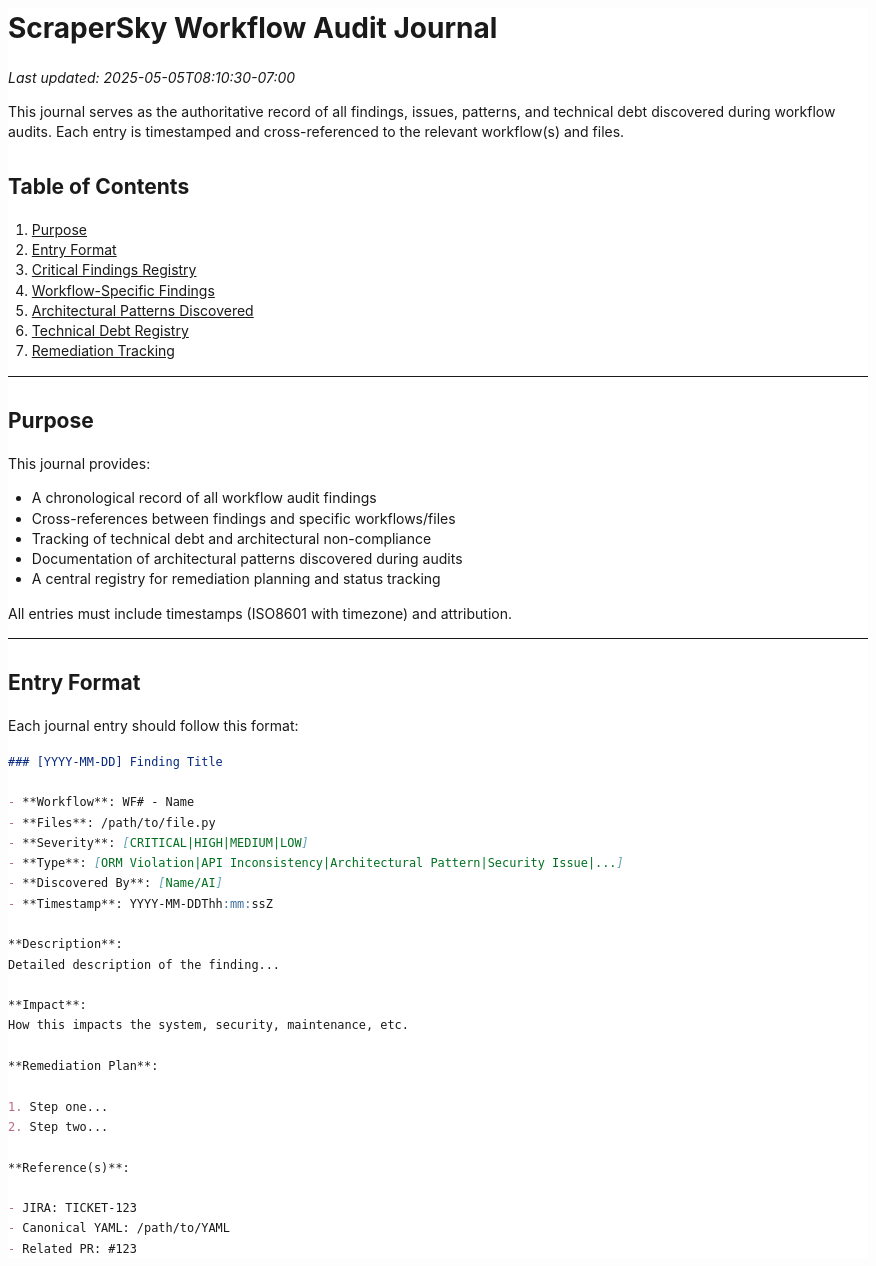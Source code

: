 # ScraperSky Workflow Audit Journal

_Last updated: 2025-05-05T08:10:30-07:00_

This journal serves as the authoritative record of all findings, issues, patterns, and technical debt discovered during workflow audits. Each entry is timestamped and cross-referenced to the relevant workflow(s) and files.

## Table of Contents

1. [Purpose](#purpose)
2. [Entry Format](#entry-format)
3. [Critical Findings Registry](#critical-findings-registry)
4. [Workflow-Specific Findings](#workflow-specific-findings)
5. [Architectural Patterns Discovered](#architectural-patterns-discovered)
6. [Technical Debt Registry](#technical-debt-registry)
7. [Remediation Tracking](#remediation-tracking)

---

## Purpose

This journal provides:

- A chronological record of all workflow audit findings
- Cross-references between findings and specific workflows/files
- Tracking of technical debt and architectural non-compliance
- Documentation of architectural patterns discovered during audits
- A central registry for remediation planning and status tracking

All entries must include timestamps (ISO8601 with timezone) and attribution.

---

## Entry Format

Each journal entry should follow this format:

```markdown
### [YYYY-MM-DD] Finding Title

- **Workflow**: WF# - Name
- **Files**: /path/to/file.py
- **Severity**: [CRITICAL|HIGH|MEDIUM|LOW]
- **Type**: [ORM Violation|API Inconsistency|Architectural Pattern|Security Issue|...]
- **Discovered By**: [Name/AI]
- **Timestamp**: YYYY-MM-DDThh:mm:ssZ

**Description**:
Detailed description of the finding...

**Impact**:
How this impacts the system, security, maintenance, etc.

**Remediation Plan**:

1. Step one...
2. Step two...

**Reference(s)**:

- JIRA: TICKET-123
- Canonical YAML: /path/to/YAML
- Related PR: #123
```